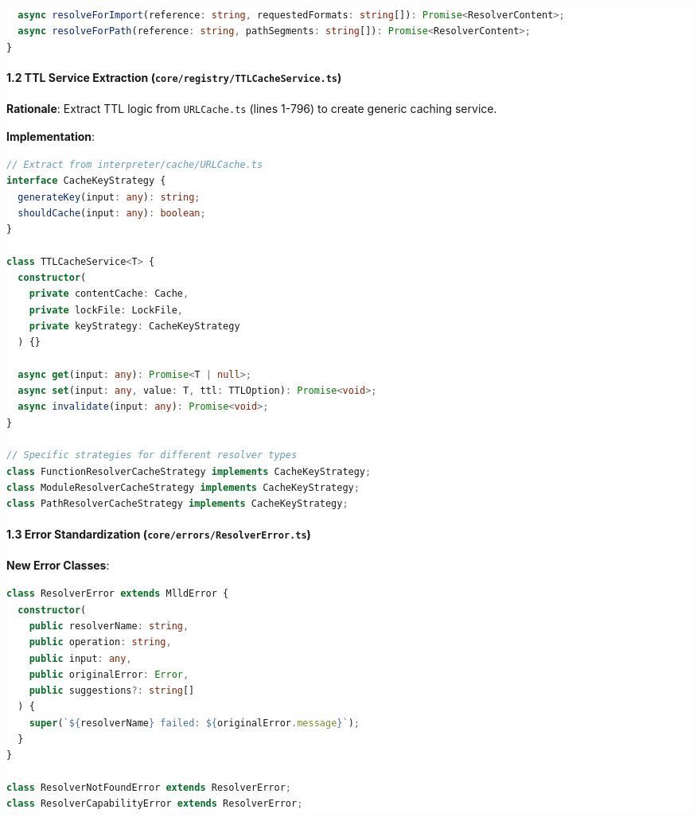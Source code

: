 ```typescript
  async resolveForImport(reference: string, requestedFormats: string[]): Promise<ResolverContent>;
  async resolveForPath(reference: string, pathSegments: string[]): Promise<ResolverContent>;
}
```

#### 1.2 TTL Service Extraction (`core/registry/TTLCacheService.ts`)

**Rationale**: Extract TTL logic from `URLCache.ts` (lines 1-796) to create generic caching service.

**Implementation**:
```typescript
// Extract from interpreter/cache/URLCache.ts
interface CacheKeyStrategy {
  generateKey(input: any): string;
  shouldCache(input: any): boolean;
}

class TTLCacheService<T> {
  constructor(
    private contentCache: Cache,
    private lockFile: LockFile,
    private keyStrategy: CacheKeyStrategy
  ) {}
  
  async get(input: any): Promise<T | null>;
  async set(input: any, value: T, ttl: TTLOption): Promise<void>;
  async invalidate(input: any): Promise<void>;
}

// Specific strategies for different resolver types
class FunctionResolverCacheStrategy implements CacheKeyStrategy;
class ModuleResolverCacheStrategy implements CacheKeyStrategy;
class PathResolverCacheStrategy implements CacheKeyStrategy;
```

#### 1.3 Error Standardization (`core/errors/ResolverError.ts`)

**New Error Classes**:
```typescript
class ResolverError extends MlldError {
  constructor(
    public resolverName: string,
    public operation: string,
    public input: any,
    public originalError: Error,
    public suggestions?: string[]
  ) {
    super(`${resolverName} failed: ${originalError.message}`);
  }
}

class ResolverNotFoundError extends ResolverError;
class ResolverCapabilityError extends ResolverError;
```
